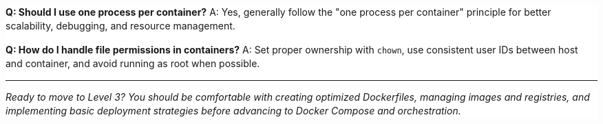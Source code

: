 **Q: Should I use one process per container?**
A: Yes, generally follow the "one process per container" principle for better scalability, debugging, and resource management.

**Q: How do I handle file permissions in containers?**
A: Set proper ownership with `chown`, use consistent user IDs between host and container, and avoid running as root when possible.

---

*Ready to move to Level 3? You should be comfortable with creating optimized Dockerfiles, managing images and registries, and implementing basic deployment strategies before advancing to Docker Compose and orchestration.*